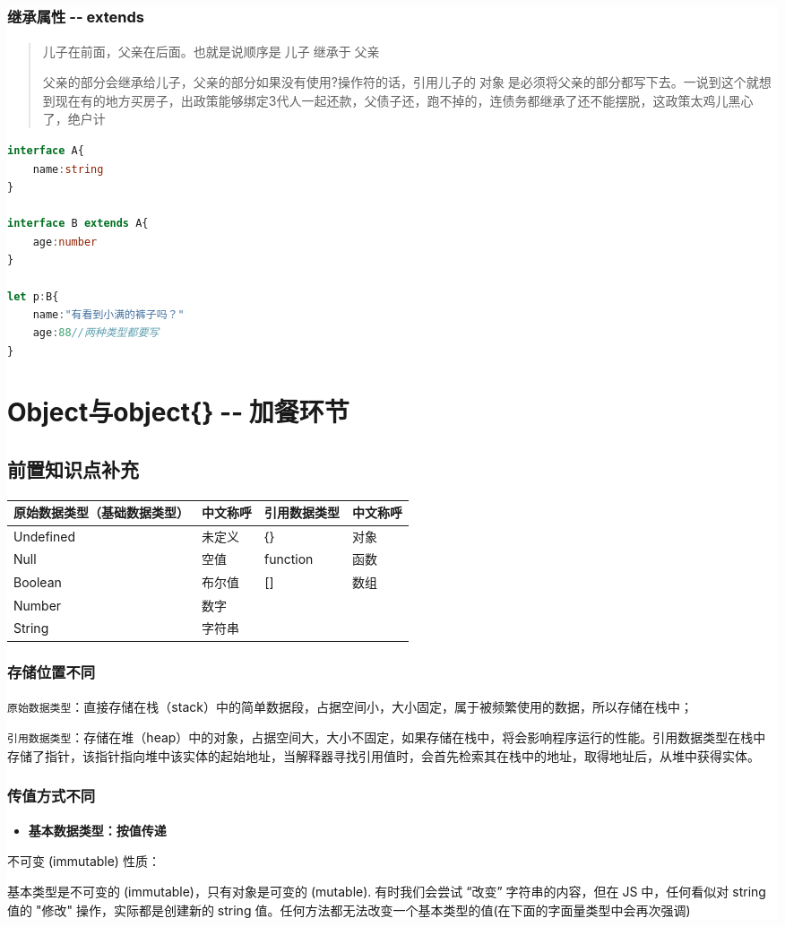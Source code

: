 ### 继承属性 -- extends

> 儿子在前面，父亲在后面。也就是说顺序是 儿子 继承于 父亲
>
> 父亲的部分会继承给儿子，父亲的部分如果没有使用?操作符的话，引用儿子的 对象 是必须将父亲的部分都写下去。一说到这个就想到现在有的地方买房子，出政策能够绑定3代人一起还款，父债子还，跑不掉的，连债务都继承了还不能摆脱，这政策太鸡儿黑心了，绝户计

```typescript
interface A{
    name:string
}

interface B extends A{
    age:number
}

let p:B{
    name:"有看到小满的裤子吗？"
    age:88//两种类型都要写
}
```

# Object与object{} -- 加餐环节

## 前置知识点补充

| 原始数据类型（基础数据类型） | 中文称呼 | 引用数据类型 | 中文称呼 |
| ---------------------------- | -------- | ------------ | -------- |
| Undefined                    | 未定义   | {}           | 对象     |
| Null                         | 空值     | function     | 函数     |
| Boolean                      | 布尔值   | []           | 数组     |
| Number                       | 数字     |              |          |
| String                       | 字符串   |              |          |

###  存储位置不同

`原始数据类型`：直接存储在栈（stack）中的简单数据段，占据空间小，大小固定，属于被频繁使用的数据，所以存储在栈中；

`引用数据类型`：存储在堆（heap）中的对象，占据空间大，大小不固定，如果存储在栈中，将会影响程序运行的性能。引用数据类型在栈中存储了指针，该指针指向堆中该实体的起始地址，当解释器寻找引用值时，会首先检索其在栈中的地址，取得地址后，从堆中获得实体。

### 传值方式不同

- **基本数据类型：按值传递**

不可变 (immutable) 性质：

基本类型是不可变的 (immutable)，只有对象是可变的 (mutable). 有时我们会尝试 “改变” 字符串的内容，但在 JS 中，任何看似对 string 值的 "修改" 操作，实际都是创建新的 string 值。任何方法都无法改变一个基本类型的值(在下面的字面量类型中会再次强调)
